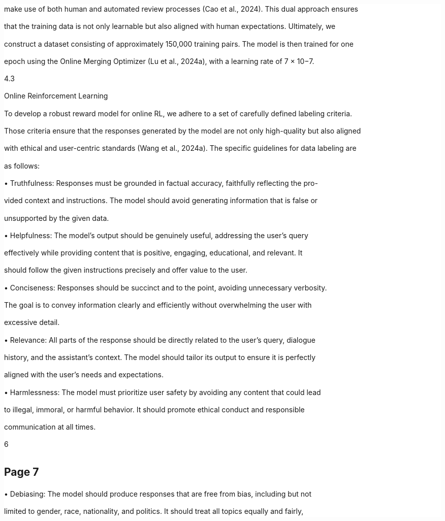 make use of both human and automated review processes (Cao et al., 2024). This dual approach ensures

that the training data is not only learnable but also aligned with human expectations. Ultimately, we

construct a dataset consisting of approximately 150,000 training pairs. The model is then trained for one

epoch using the Online Merging Optimizer (Lu et al., 2024a), with a learning rate of 7 × 10−7.

4.3

Online Reinforcement Learning

To develop a robust reward model for online RL, we adhere to a set of carefully defined labeling criteria.

Those criteria ensure that the responses generated by the model are not only high-quality but also aligned

with ethical and user-centric standards (Wang et al., 2024a). The specific guidelines for data labeling are

as follows:

• Truthfulness: Responses must be grounded in factual accuracy, faithfully reflecting the pro-

vided context and instructions. The model should avoid generating information that is false or

unsupported by the given data.

• Helpfulness: The model’s output should be genuinely useful, addressing the user’s query

effectively while providing content that is positive, engaging, educational, and relevant. It

should follow the given instructions precisely and offer value to the user.

• Conciseness: Responses should be succinct and to the point, avoiding unnecessary verbosity.

The goal is to convey information clearly and efficiently without overwhelming the user with

excessive detail.

• Relevance: All parts of the response should be directly related to the user’s query, dialogue

history, and the assistant’s context. The model should tailor its output to ensure it is perfectly

aligned with the user’s needs and expectations.

• Harmlessness: The model must prioritize user safety by avoiding any content that could lead

to illegal, immoral, or harmful behavior. It should promote ethical conduct and responsible

communication at all times.

6

## Page 7

• Debiasing: The model should produce responses that are free from bias, including but not

limited to gender, race, nationality, and politics. It should treat all topics equally and fairly,
